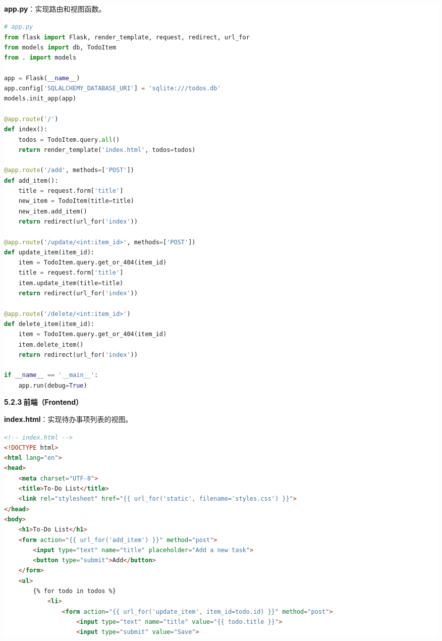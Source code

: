 **app.py**：实现路由和视图函数。

```python
# app.py
from flask import Flask, render_template, request, redirect, url_for
from models import db, TodoItem
from . import models

app = Flask(__name__)
app.config['SQLALCHEMY_DATABASE_URI'] = 'sqlite:///todos.db'
models.init_app(app)

@app.route('/')
def index():
    todos = TodoItem.query.all()
    return render_template('index.html', todos=todos)

@app.route('/add', methods=['POST'])
def add_item():
    title = request.form['title']
    new_item = TodoItem(title=title)
    new_item.add_item()
    return redirect(url_for('index'))

@app.route('/update/<int:item_id>', methods=['POST'])
def update_item(item_id):
    item = TodoItem.query.get_or_404(item_id)
    title = request.form['title']
    item.update_item(title=title)
    return redirect(url_for('index'))

@app.route('/delete/<int:item_id>')
def delete_item(item_id):
    item = TodoItem.query.get_or_404(item_id)
    item.delete_item()
    return redirect(url_for('index'))

if __name__ == '__main__':
    app.run(debug=True)
```

**5.2.3 前端（Frontend）**

**index.html**：实现待办事项列表的视图。

```html
<!-- index.html -->
<!DOCTYPE html>
<html lang="en">
<head>
    <meta charset="UTF-8">
    <title>To-Do List</title>
    <link rel="stylesheet" href="{{ url_for('static', filename='styles.css') }}">
</head>
<body>
    <h1>To-Do List</h1>
    <form action="{{ url_for('add_item') }}" method="post">
        <input type="text" name="title" placeholder="Add a new task">
        <button type="submit">Add</button>
    </form>
    <ul>
        {% for todo in todos %}
            <li>
                <form action="{{ url_for('update_item', item_id=todo.id) }}" method="post">
                    <input type="text" name="title" value="{{ todo.title }}">
                    <input type="submit" value="Save">
```